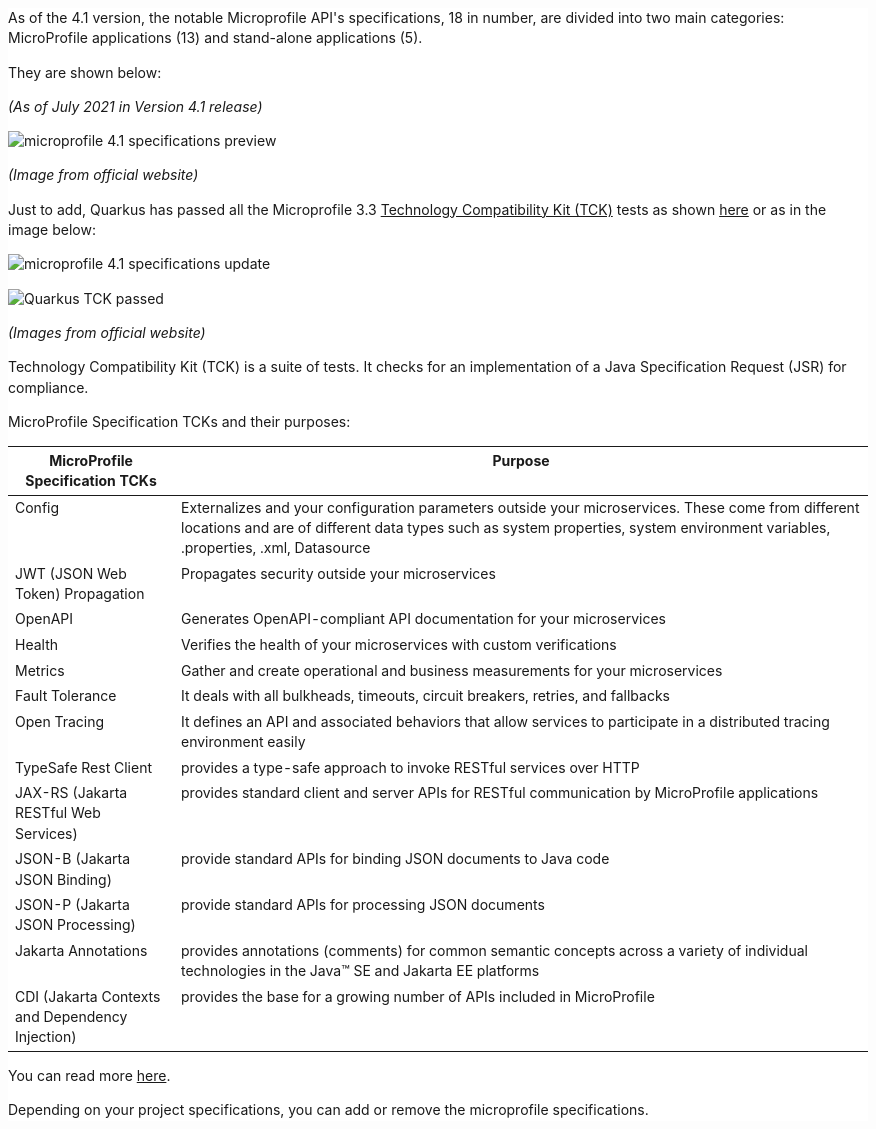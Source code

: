  
 As of the 4.1 version, the notable Microprofile API's specifications, 18 in number, are divided into two main categories: MicroProfile applications (13) and stand-alone applications (5).	 

 They are shown below:	 
  
 *(As of July 2021 in Version 4.1 release)* 
  
 ![microprofile 4.1 specifications preview](/engineering-education/getting-hands-on-a-microprofile-project/microprofile-4.1-specifications-preview.png)	 
  
 *(Image from official website)*	 
 
 Just to add, Quarkus has passed all the Microprofile 3.3 [Technology Compatibility Kit (TCK)](https://jcp.org/en/resources/tdk) tests as shown [here](https://microprofile.io/2021/08/05/microprofile-4-1-is-now-available/) or as in the image below:	 
 
 ![microprofile 4.1 specifications update](/engineering-education/getting-hands-on-a-microprofile-project/microprofile-4.1-specifications.png)	 
  
 ![Quarkus TCK passed](/engineering-education/getting-hands-on-a-microprofile-project/Quarkus-TCK.png)	 
  
*(Images from official website)*	 

 Technology Compatibility Kit (TCK) is a suite of tests. It checks for an implementation of a Java Specification Request (JSR) for compliance.	 

 MicroProfile Specification TCKs and their purposes:	 
 
 | MicroProfile Specification TCKs | Purpose |	 
 |---|---|	 
 | Config | Externalizes and your configuration parameters outside your microservices. These come from different locations and are of different data types such as system properties, system environment variables, .properties, .xml, Datasource |	 
 | JWT (JSON Web Token) Propagation | Propagates security outside your microservices |	 
 | OpenAPI | Generates OpenAPI-compliant API documentation for your microservices|	 
 | Health | Verifies the health of your microservices with custom verifications |	 
 | Metrics | Gather and create operational and business measurements for your microservices |	 
 | Fault Tolerance | It deals with all bulkheads, timeouts, circuit breakers, retries, and fallbacks |	 
 | Open Tracing | It defines an API and associated behaviors that allow services to participate in a distributed tracing environment easily |	 
 | TypeSafe Rest Client | provides a type-safe approach to invoke RESTful services over HTTP |	 
 | JAX-RS (Jakarta RESTful Web Services) | provides standard client and server APIs for RESTful communication by MicroProfile applications |	 
 | JSON-B (Jakarta JSON Binding) | provide standard APIs for binding JSON documents to Java code |	 
 | JSON-P (Jakarta JSON Processing) | provide standard APIs for processing JSON documents |	 
 | Jakarta Annotations | provides annotations (comments) for common semantic concepts across a variety of individual technologies in the Java™ SE and Jakarta EE platforms |	 
 | CDI (Jakarta Contexts and Dependency Injection) | provides the base for a growing number of APIs included in MicroProfile |	 

 You can read more [here](https://download.eclipse.org/microprofile/microprofile-4.1/microprofile-spec-4.1.html#required-apis).	 

 Depending on your project specifications, you can add or remove the microprofile specifications.	 
